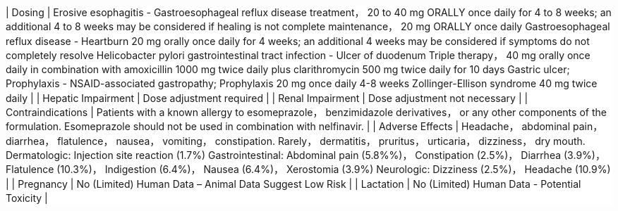 | Dosing             | Erosive esophagitis - Gastroesophageal reflux disease treatment， 20 to 40 mg ORALLY once daily for 4 to 8 weeks; an additional 4 to 8 weeks may be considered if healing is not complete maintenance， 20 mg ORALLY once daily Gastroesophageal reflux disease - Heartburn 20 mg orally once daily for 4 weeks; an additional 4 weeks may be considered if symptoms do not completely resolve Helicobacter pylori gastrointestinal tract infection - Ulcer of duodenum Triple therapy， 40 mg orally once daily in combination with amoxicillin 1000 mg twice daily plus clarithromycin 500 mg twice daily for 10 days Gastric ulcer; Prophylaxis - NSAID-associated gastropathy; Prophylaxis 20 mg once daily 4-8 weeks Zollinger-Ellison syndrome 40 mg twice daily |
| Hepatic Impairment | Dose adjustment required                                                                                                                                                                                                                                                                                                                                                                                                                                                                                                                                                                                                                                                                                                                                               |
| Renal Impairment   | Dose adjustment not necessary                                                                                                                                                                                                                                                                                                                                                                                                                                                                                                                                                                                                                                                                                                                                          |
| Contraindications  | Patients with a known allergy to esomeprazole， benzimidazole derivatives， or any other components of the formulation. Esomeprazole should not be used in combination with nelfinavir.                                                                                                                                                                                                                                                                                                                                                                                                                                                                                                                                                                                |
| Adverse Effects    | Headache， abdominal pain， diarrhea， flatulence， nausea， vomiting， constipation. Rarely， dermatitis， pruritus， urticaria， dizziness， dry mouth. Dermatologic: Injection site reaction (1.7%) Gastrointestinal: Abdominal pain (5.8%%)， Constipation (2.5%)， Diarrhea (3.9%)， Flatulence (10.3%)， Indigestion (6.4%)， Nausea (6.4%)， Xerostomia (3.9%) Neurologic: Dizziness (2.5%)， Headache (10.9%)                                                                                                                                                                                                                                                                                                                                                  |
| Pregnancy          | No (Limited) Human Data – Animal Data Suggest Low Risk                                                                                                                                                                                                                                                                                                                                                                                                                                                                                                                                                                                                                                                                                                                 |
| Lactation          | No (Limited) Human Data - Potential Toxicity                                                                                                                                                                                                                                                                                                                                                                                                                                                                                                                                                                                                                                                                                                                           |